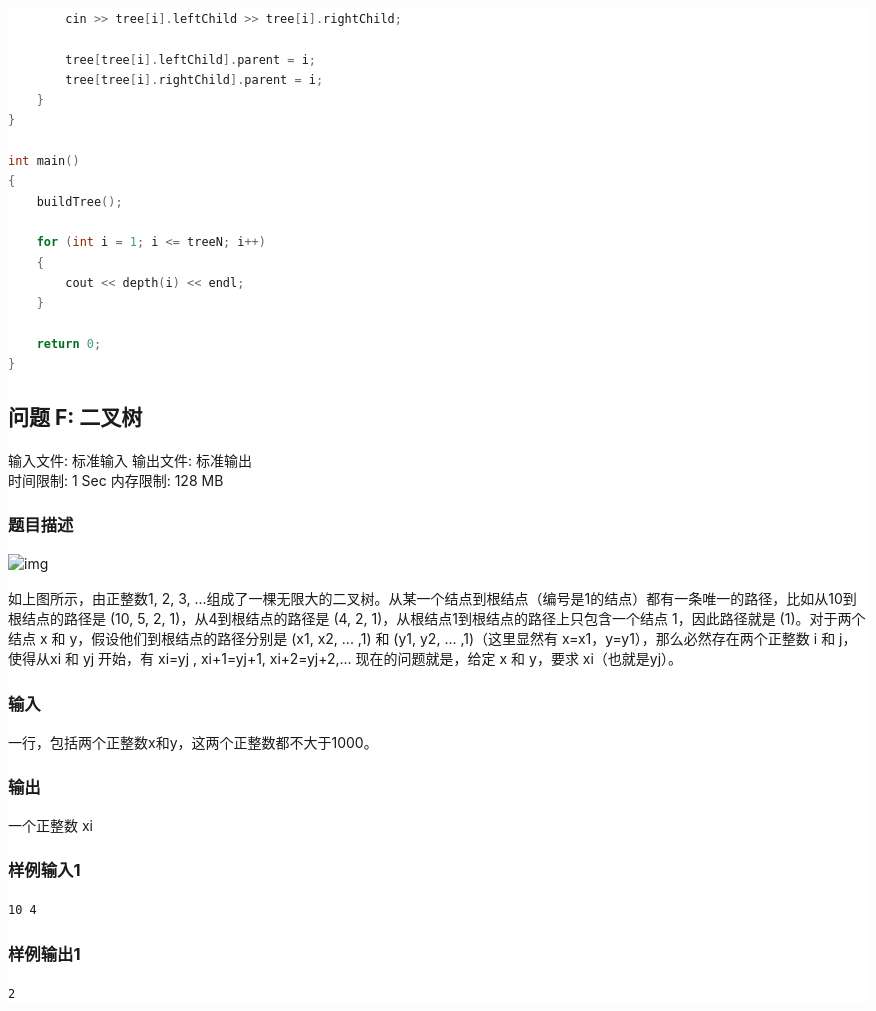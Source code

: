 ```C++
        cin >> tree[i].leftChild >> tree[i].rightChild;

        tree[tree[i].leftChild].parent = i;
        tree[tree[i].rightChild].parent = i;
    }
}

int main()
{
    buildTree();

    for (int i = 1; i <= treeN; i++)
    {
        cout << depth(i) << endl;
    }

    return 0;
}
```

## 问题 F: 二叉树

输入文件: 标准输入  输出文件: 标准输出  
时间限制: 1 Sec 内存限制: 128 MB

### 题目描述

![img](http://www.xmoj.tech/upload/image/20190214/20190214030643_42004.jpg)

如上图所示，由正整数1, 2, 3, ...组成了一棵无限大的二叉树。从某一个结点到根结点（编号是1的结点）都有一条唯一的路径，比如从10到根结点的路径是 (10, 5, 2, 1)，从4到根结点的路径是 (4, 2, 1)，从根结点1到根结点的路径上只包含一个结点 1，因此路径就是 (1)。对于两个结点 x 和 y，假设他们到根结点的路径分别是 (x1, x2, ... ,1) 和 (y1, y2, ... ,1)（这里显然有 x=x1，y=y1），那么必然存在两个正整数 i 和 j，使得从xi 和 yj 开始，有 xi=yj , xi+1=yj+1, xi+2=yj+2,... 现在的问题就是，给定 x 和 y，要求 xi（也就是yj）。

### 输入

一行，包括两个正整数x和y，这两个正整数都不大于1000。

### 输出

一个正整数 xi

### 样例输入1

```
10 4
```

### 样例输出1

```
2
```
